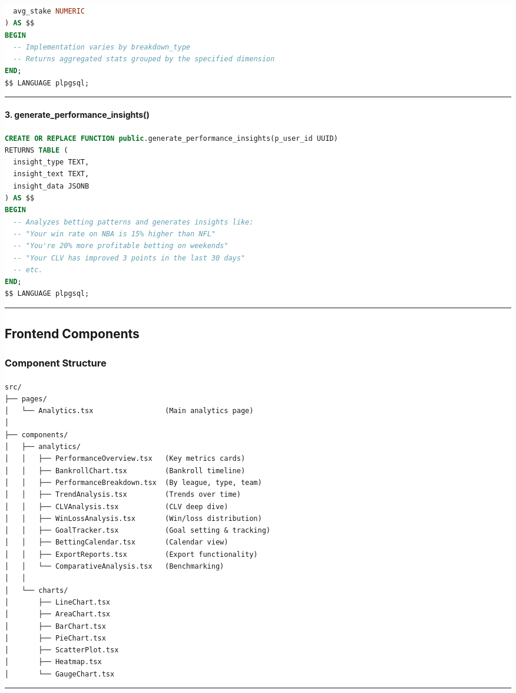 ```sql
  avg_stake NUMERIC
) AS $$
BEGIN
  -- Implementation varies by breakdown_type
  -- Returns aggregated stats grouped by the specified dimension
END;
$$ LANGUAGE plpgsql;
```

---

#### 3. generate_performance_insights()

```sql
CREATE OR REPLACE FUNCTION public.generate_performance_insights(p_user_id UUID)
RETURNS TABLE (
  insight_type TEXT,
  insight_text TEXT,
  insight_data JSONB
) AS $$
BEGIN
  -- Analyzes betting patterns and generates insights like:
  -- "Your win rate on NBA is 15% higher than NFL"
  -- "You're 20% more profitable betting on weekends"
  -- "Your CLV has improved 3 points in the last 30 days"
  -- etc.
END;
$$ LANGUAGE plpgsql;
```

---

## Frontend Components

### Component Structure

```
src/
├── pages/
│   └── Analytics.tsx                 (Main analytics page)
│
├── components/
│   ├── analytics/
│   │   ├── PerformanceOverview.tsx   (Key metrics cards)
│   │   ├── BankrollChart.tsx         (Bankroll timeline)
│   │   ├── PerformanceBreakdown.tsx  (By league, type, team)
│   │   ├── TrendAnalysis.tsx         (Trends over time)
│   │   ├── CLVAnalysis.tsx           (CLV deep dive)
│   │   ├── WinLossAnalysis.tsx       (Win/loss distribution)
│   │   ├── GoalTracker.tsx           (Goal setting & tracking)
│   │   ├── BettingCalendar.tsx       (Calendar view)
│   │   ├── ExportReports.tsx         (Export functionality)
│   │   └── ComparativeAnalysis.tsx   (Benchmarking)
│   │
│   └── charts/
│       ├── LineChart.tsx
│       ├── AreaChart.tsx
│       ├── BarChart.tsx
│       ├── PieChart.tsx
│       ├── ScatterPlot.tsx
│       ├── Heatmap.tsx
│       └── GaugeChart.tsx
```

---